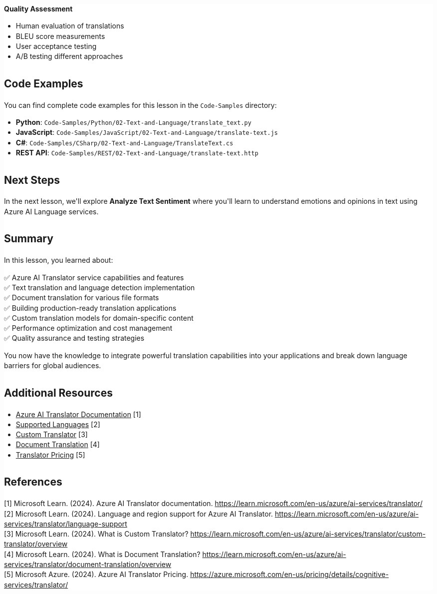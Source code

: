 **Quality Assessment**
- Human evaluation of translations
- BLEU score measurements
- User acceptance testing
- A/B testing different approaches

## Code Examples

You can find complete code examples for this lesson in the `Code-Samples` directory:

- **Python**: `Code-Samples/Python/02-Text-and-Language/translate_text.py`
- **JavaScript**: `Code-Samples/JavaScript/02-Text-and-Language/translate-text.js`
- **C#**: `Code-Samples/CSharp/02-Text-and-Language/TranslateText.cs`
- **REST API**: `Code-Samples/REST/02-Text-and-Language/translate-text.http`

## Next Steps

In the next lesson, we'll explore **Analyze Text Sentiment** where you'll learn to understand emotions and opinions in text using Azure AI Language services.

## Summary

In this lesson, you learned about:

✅ Azure AI Translator service capabilities and features  
✅ Text translation and language detection implementation  
✅ Document translation for various file formats  
✅ Building production-ready translation applications  
✅ Custom translation models for domain-specific content  
✅ Performance optimization and cost management  
✅ Quality assurance and testing strategies  

You now have the knowledge to integrate powerful translation capabilities into your applications and break down language barriers for global audiences.

## Additional Resources

- [Azure AI Translator Documentation](https://learn.microsoft.com/en-us/azure/ai-services/translator/) [1]
- [Supported Languages](https://learn.microsoft.com/en-us/azure/ai-services/translator/language-support) [2]
- [Custom Translator](https://learn.microsoft.com/en-us/azure/ai-services/translator/custom-translator/overview) [3]
- [Document Translation](https://learn.microsoft.com/en-us/azure/ai-services/translator/document-translation/overview) [4]
- [Translator Pricing](https://azure.microsoft.com/en-us/pricing/details/cognitive-services/translator/) [5]

## References

[1] Microsoft Learn. (2024). Azure AI Translator documentation. https://learn.microsoft.com/en-us/azure/ai-services/translator/  
[2] Microsoft Learn. (2024). Language and region support for Azure AI Translator. https://learn.microsoft.com/en-us/azure/ai-services/translator/language-support  
[3] Microsoft Learn. (2024). What is Custom Translator? https://learn.microsoft.com/en-us/azure/ai-services/translator/custom-translator/overview  
[4] Microsoft Learn. (2024). What is Document Translation? https://learn.microsoft.com/en-us/azure/ai-services/translator/document-translation/overview  
[5] Microsoft Azure. (2024). Azure AI Translator Pricing. https://azure.microsoft.com/en-us/pricing/details/cognitive-services/translator/ 